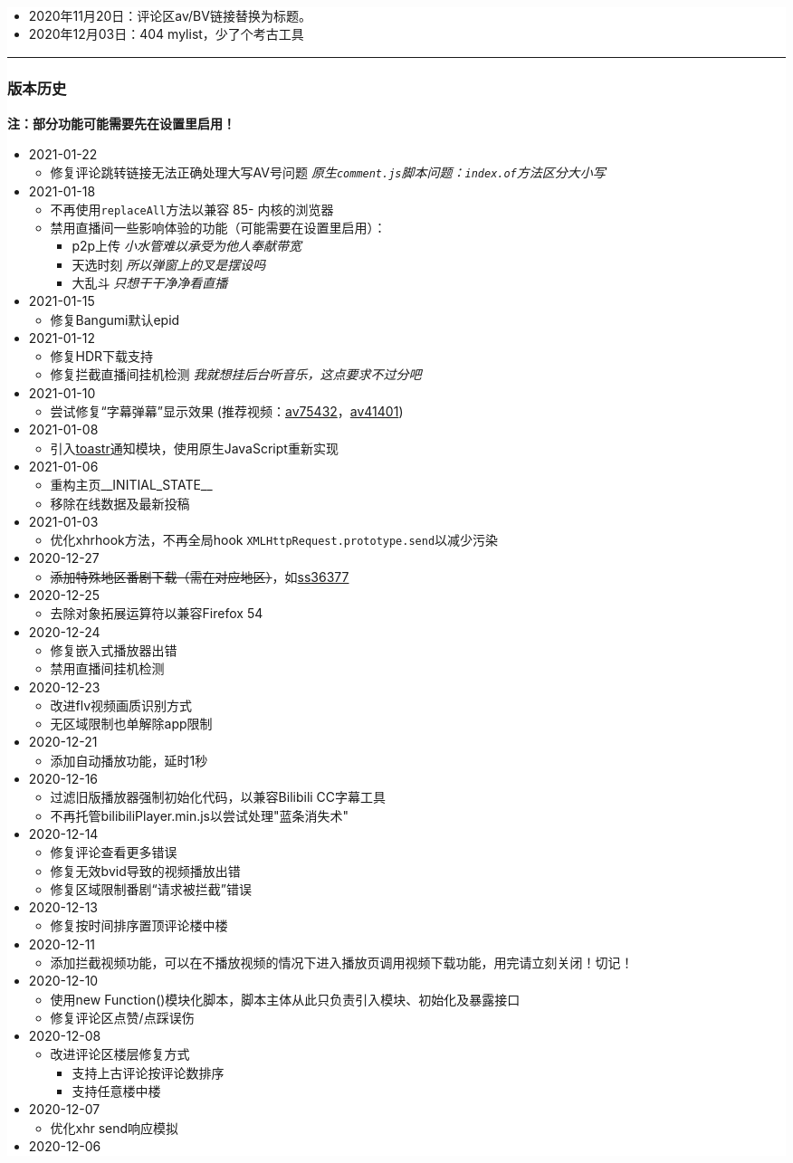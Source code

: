 - 2020年11月20日：评论区av/BV链接替换为标题。
- 2020年12月03日：404 mylist，少了个考古工具

---
### 版本历史
**注：部分功能可能需要先在设置里启用！**  
- 2021-01-22
   + 修复评论跳转链接无法正确处理大写AV号问题 *原生`comment.js`脚本问题：`index.of`方法区分大小写*
- 2021-01-18
   + 不再使用`replaceAll`方法以兼容 85- 内核的浏览器
   + 禁用直播间一些影响体验的功能（可能需要在设置里启用）：
      - p2p上传 *小水管难以承受为他人奉献带宽*
      - 天选时刻 *所以弹窗上的叉是摆设吗*
      - 大乱斗 *只想干干净净看直播*
- 2021-01-15
   + 修复Bangumi默认epid
- 2021-01-12
   + 修复HDR下载支持
   + 修复拦截直播间挂机检测
     *我就想挂后台听音乐，这点要求不过分吧*
- 2021-01-10
   + 尝试修复“字幕弹幕”显示效果 (推荐视频：[av75432](https://www.bilibili.com/video/av75432)，[av41401](https://www.bilibili.com/video/av41401))
- 2021-01-08
   + 引入[toastr](https://github.com/CodeSeven/toastr/)通知模块，使用原生JavaScript重新实现
- 2021-01-06
   + 重构主页\_\_INITIAL\_STATE\_\_
   + 移除在线数据及最新投稿
- 2021-01-03
   + 优化xhrhook方法，不再全局hook `XMLHttpRequest.prototype.send`以减少污染
- 2020-12-27
   + ~~添加特殊地区番剧下载（需在对应地区）~~，如[ss36377](https://www.bilibili.com/bangumi/play/ss36377)  
- 2020-12-25
   + 去除对象拓展运算符以兼容Firefox 54
- 2020-12-24
   + 修复嵌入式播放器出错
   + 禁用直播间挂机检测
- 2020-12-23
   + 改进flv视频画质识别方式
   + 无区域限制也单解除app限制
- 2020-12-21
   + 添加自动播放功能，延时1秒
- 2020-12-16
   + 过滤旧版播放器强制初始化代码，以兼容Bilibili CC字幕工具
   + 不再托管bilibiliPlayer.min.js以尝试处理"蓝条消失术"
- 2020-12-14
   + 修复评论查看更多错误
   + 修复无效bvid导致的视频播放出错
   + 修复区域限制番剧“请求被拦截”错误
- 2020-12-13
   + 修复按时间排序置顶评论楼中楼
- 2020-12-11
   + 添加拦截视频功能，可以在不播放视频的情况下进入播放页调用视频下载功能，用完请立刻关闭！切记！
- 2020-12-10
   + 使用new Function()模块化脚本，脚本主体从此只负责引入模块、初始化及暴露接口
   + 修复评论区点赞/点踩误伤
- 2020-12-08
   + 改进评论区楼层修复方式
      + 支持上古评论按评论数排序
      + 支持任意楼中楼
- 2020-12-07
   + 优化xhr send响应模拟
- 2020-12-06